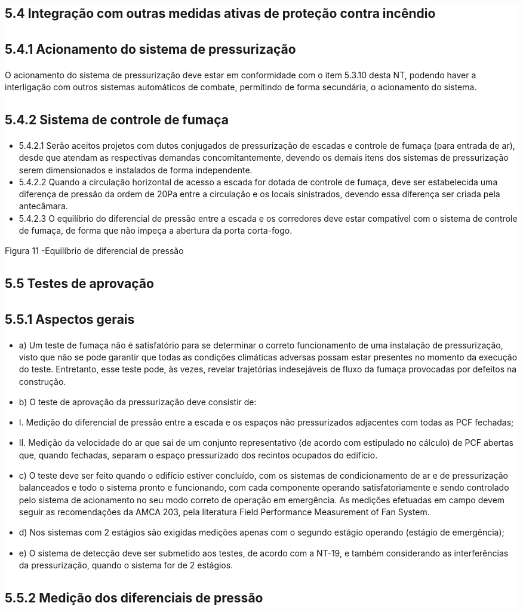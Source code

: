 ## 5.4 Integração com outras medidas ativas de proteção contra incêndio

## 5.4.1 Acionamento do sistema de pressurização

O  acionamento  do  sistema  de  pressurização  deve  estar  em  conformidade  com  o  item  5.3.10  desta  NT, podendo haver a interligação com outros sistemas automáticos de combate, permitindo de forma secundária, o acionamento do sistema.

## 5.4.2 Sistema de controle de fumaça

- 5.4.2.1 Serão aceitos projetos com dutos conjugados de pressurização de escadas e controle de fumaça (para entrada de ar), desde que atendam as respectivas demandas concomitantemente, devendo os demais itens dos sistemas de pressurização serem dimensionados e instalados de forma independente.
- 5.4.2.2 Quando  a  circulação  horizontal  de  acesso  a  escada  for  dotada  de  controle  de  fumaça,  deve  ser estabelecida uma diferença de pressão da ordem de 20Pa entre a circulação e os locais sinistrados, devendo essa diferença ser criada pela antecâmara.
- 5.4.2.3 O equilíbrio do diferencial de pressão entre a escada e os corredores deve estar compatível com o sistema de controle de fumaça, de forma que não impeça a abertura da porta corta-fogo.

Figura 11 -Equilíbrio de diferencial de pressão



## 5.5 Testes de aprovação

## 5.5.1 Aspectos gerais

- a) Um teste de fumaça não é satisfatório para se determinar o correto funcionamento de uma instalação de pressurização, visto que não se pode garantir que todas as condições climáticas adversas possam estar presentes no momento da execução do teste. Entretanto, esse teste pode, às vezes, revelar trajetórias indesejáveis de fluxo da fumaça provocadas por defeitos na construção.

- b) O teste de aprovação da pressurização deve consistir de:
- I. Medição do diferencial de pressão entre a escada e os espaços não pressurizados adjacentes com todas as PCF fechadas;
- II. Medição da velocidade do ar que sai de um conjunto representativo (de acordo com estipulado no  cálculo)  de  PCF  abertas  que,  quando  fechadas,  separam  o  espaço  pressurizado  dos recintos ocupados do edifício.
- c) O teste deve ser feito quando o edifício estiver concluído, com os sistemas de condicionamento de ar e  de  pressurização  balanceados  e  todo  o  sistema  pronto  e  funcionando,  com  cada  componente operando satisfatoriamente e sendo controlado pelo sistema de acionamento no seu modo correto de operação em emergência. As medições efetuadas em campo devem seguir as recomendações da AMCA 203, pela literatura Field Performance Measurement of Fan System.
- d) Nos  sistemas  com  2  estágios  são  exigidas  medições  apenas  com  o  segundo  estágio  operando (estágio de emergência);
- e) O  sistema  de  detecção  deve  ser  submetido  aos  testes,  de  acordo  com  a  NT-19,  e  também considerando as interferências da pressurização, quando o sistema for de 2 estágios.

## 5.5.2 Medição dos diferenciais de pressão
